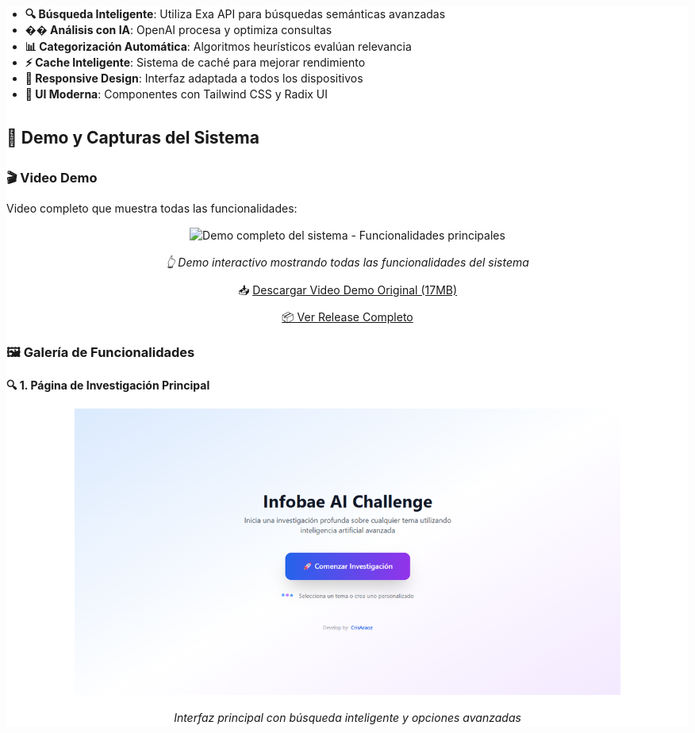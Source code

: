 - **🔍 Búsqueda Inteligente**: Utiliza Exa API para búsquedas semánticas avanzadas
- **�� Análisis con IA**: OpenAI procesa y optimiza consultas
- **📊 Categorización Automática**: Algoritmos heurísticos evalúan relevancia
- **⚡ Cache Inteligente**: Sistema de caché para mejorar rendimiento
- **📱 Responsive Design**: Interfaz adaptada a todos los dispositivos
- **🎨 UI Moderna**: Componentes con Tailwind CSS y Radix UI

## 📸 Demo y Capturas del Sistema

### 🎬 Video Demo
Video completo que muestra todas las funcionalidades:

<div align="center">
  
  
  <img src="./public/demoVideo.gif" alt="Demo completo del sistema - Funcionalidades principales" width="80%" />
  
  <p><em>👆 Demo interactivo mostrando todas las funcionalidades del sistema</em></p>
  
  
  <p>
    📥 <a href="https://github.com/crisaraoz/infobae-challenge/releases/download/v1.0.0/demoVideo.mkv" target="_blank">
      Descargar Video Demo Original (17MB)
    </a>
  </p>
  
  
  <p>
    <a href="https://github.com/crisaraoz/infobae-challenge/releases/latest" target="_blank">📦 Ver Release Completo</a>
  </p>

</div>

### 🖼️ Galería de Funcionalidades

#### 🔍 1. Página de Investigación Principal
<div align="center">
  <img src="./public/screen_1.png" alt="Página principal de investigación - Interfaz moderna para iniciar búsquedas" width="80%" />
  <p><em>Interfaz principal con búsqueda inteligente y opciones avanzadas</em></p>
</div>
